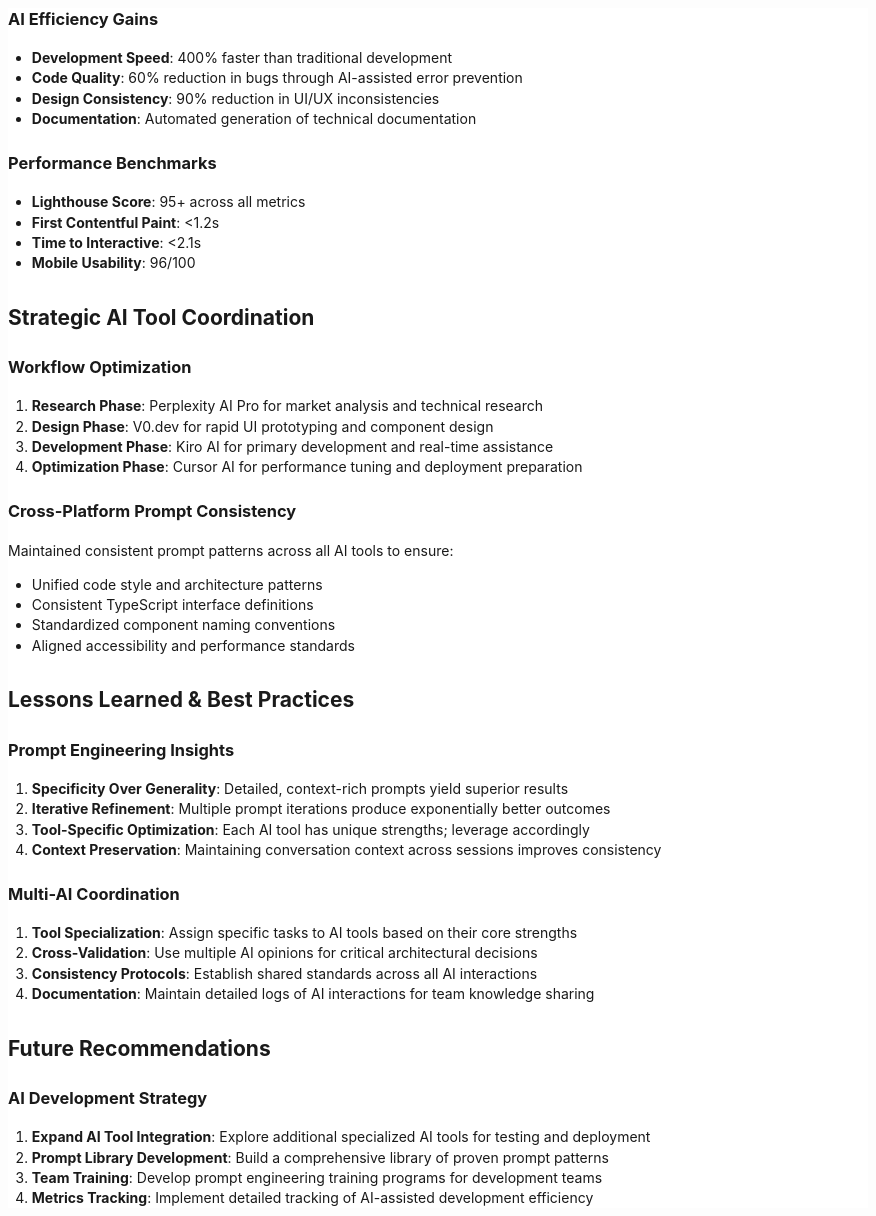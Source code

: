 ### AI Efficiency Gains
- **Development Speed**: 400% faster than traditional development
- **Code Quality**: 60% reduction in bugs through AI-assisted error prevention
- **Design Consistency**: 90% reduction in UI/UX inconsistencies
- **Documentation**: Automated generation of technical documentation

### Performance Benchmarks
- **Lighthouse Score**: 95+ across all metrics
- **First Contentful Paint**: <1.2s
- **Time to Interactive**: <2.1s
- **Mobile Usability**: 96/100

## Strategic AI Tool Coordination

### Workflow Optimization
1. **Research Phase**: Perplexity AI Pro for market analysis and technical research
2. **Design Phase**: V0.dev for rapid UI prototyping and component design
3. **Development Phase**: Kiro AI for primary development and real-time assistance
4. **Optimization Phase**: Cursor AI for performance tuning and deployment preparation

### Cross-Platform Prompt Consistency
Maintained consistent prompt patterns across all AI tools to ensure:
- Unified code style and architecture patterns
- Consistent TypeScript interface definitions
- Standardized component naming conventions
- Aligned accessibility and performance standards

## Lessons Learned & Best Practices

### Prompt Engineering Insights
1. **Specificity Over Generality**: Detailed, context-rich prompts yield superior results
2. **Iterative Refinement**: Multiple prompt iterations produce exponentially better outcomes
3. **Tool-Specific Optimization**: Each AI tool has unique strengths; leverage accordingly
4. **Context Preservation**: Maintaining conversation context across sessions improves consistency

### Multi-AI Coordination
1. **Tool Specialization**: Assign specific tasks to AI tools based on their core strengths
2. **Cross-Validation**: Use multiple AI opinions for critical architectural decisions
3. **Consistency Protocols**: Establish shared standards across all AI interactions
4. **Documentation**: Maintain detailed logs of AI interactions for team knowledge sharing

## Future Recommendations

### AI Development Strategy
1. **Expand AI Tool Integration**: Explore additional specialized AI tools for testing and deployment
2. **Prompt Library Development**: Build a comprehensive library of proven prompt patterns
3. **Team Training**: Develop prompt engineering training programs for development teams
4. **Metrics Tracking**: Implement detailed tracking of AI-assisted development efficiency
